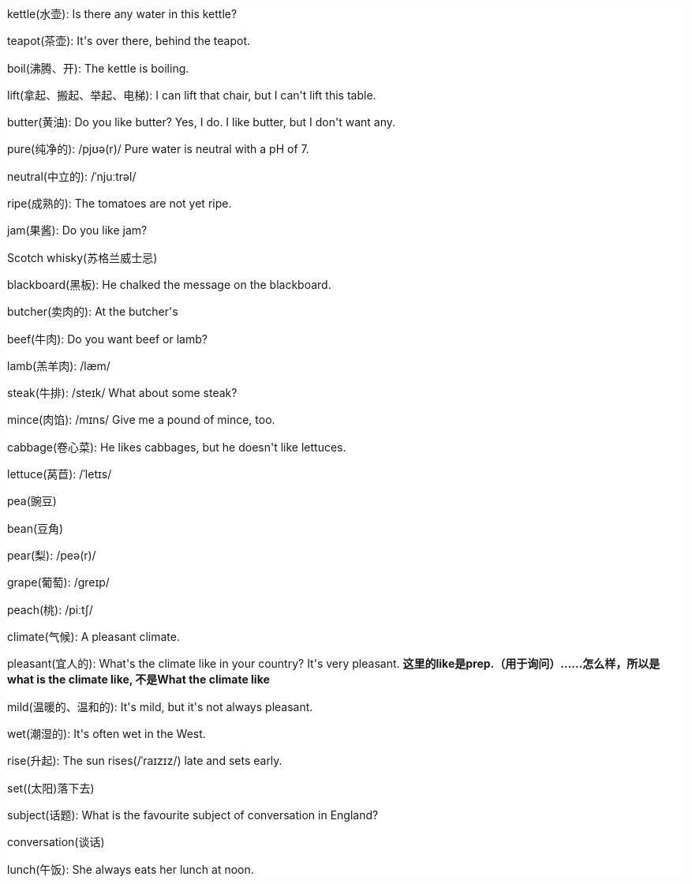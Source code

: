 kettle(水壶): Is there any water in this kettle? 

teapot(茶壶): It's over there, behind the teapot.

boil(沸腾、开): The kettle is boiling.

lift(拿起、搬起、举起、电梯): I can lift that chair, but I can't lift this table. 

butter(黄油): Do you like butter? Yes, I do. I like butter, but I don't want any.

pure(纯净的): /pjʊə(r)/ Pure water is neutral with a pH of 7.

neutral(中立的): /ˈnjuːtrəl/

ripe(成熟的): The tomatoes are not yet ripe. 

jam(果酱): Do you like jam? 

Scotch whisky(苏格兰威士忌) 

blackboard(黑板): He chalked the message on the blackboard.

butcher(卖肉的): At the butcher's 

beef(牛肉): Do you want beef or lamb? 

lamb(羔羊肉): /læm/

steak(牛排): /steɪk/ What about some steak?

mince(肉馅): /mɪns/ Give me a pound of mince, too. 

cabbage(卷心菜): He likes cabbages, but he doesn't like lettuces. 

lettuce(莴苣): /ˈletɪs/

pea(豌豆)

bean(豆角) 

pear(梨): /peə(r)/ 

grape(葡萄): /ɡreɪp/ 

peach(桃): /piːtʃ/

climate(气候): A pleasant climate. 

pleasant(宜人的): What's the climate like in your country? It's very pleasant. **这里的like是prep.（用于询问）……怎么样，所以是what is the climate like, 不是What the climate like**

mild(温暖的、温和的): It's mild, but it's not always pleasant. 

wet(潮湿的): It's often wet in the West. 

rise(升起): The sun rises(/ˈraɪzɪz/) late and sets early.

set((太阳)落下去)

subject(话题): What is the favourite subject of conversation in England? 

conversation(谈话)

lunch(午饭): She always eats her lunch at noon. 

